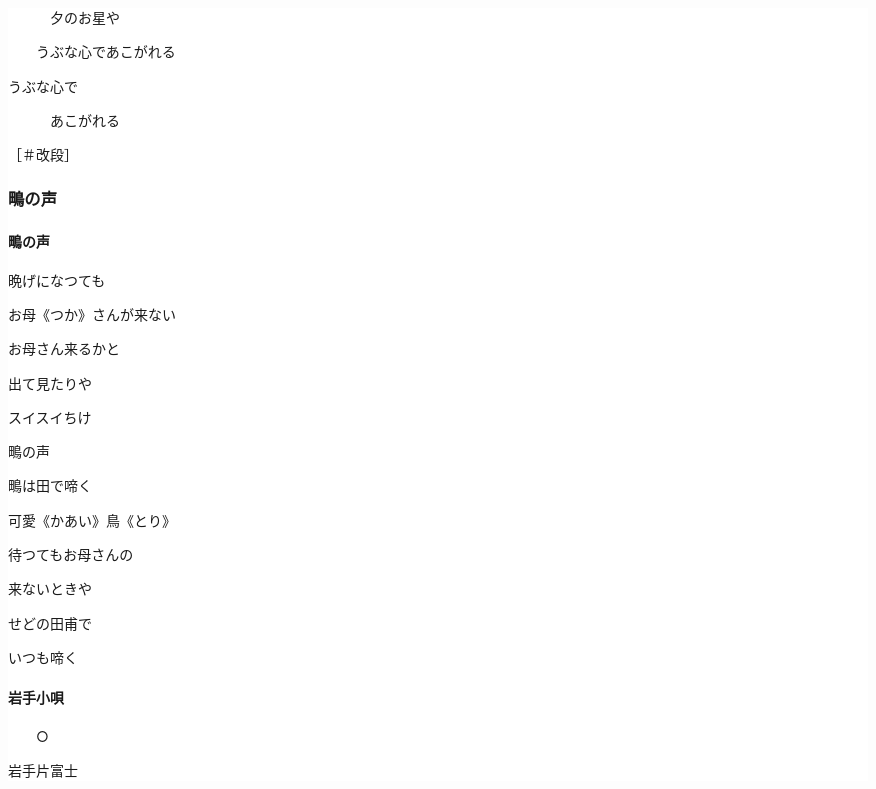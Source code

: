 　　　夕のお星や

　　うぶな心であこがれる



うぶな心で

　　　あこがれる

［＃改段］



### 鴫の声



#### 鴫の声




晩げになつても

お母《つか》さんが来ない



お母さん来るかと

出て見たりや



スイスイちけ

鴫の声



鴫は田で啼く

可愛《かあい》鳥《とり》



待つてもお母さんの

来ないときや



せどの田甫で

いつも啼く





#### 岩手小唄




　　○



岩手片富士
